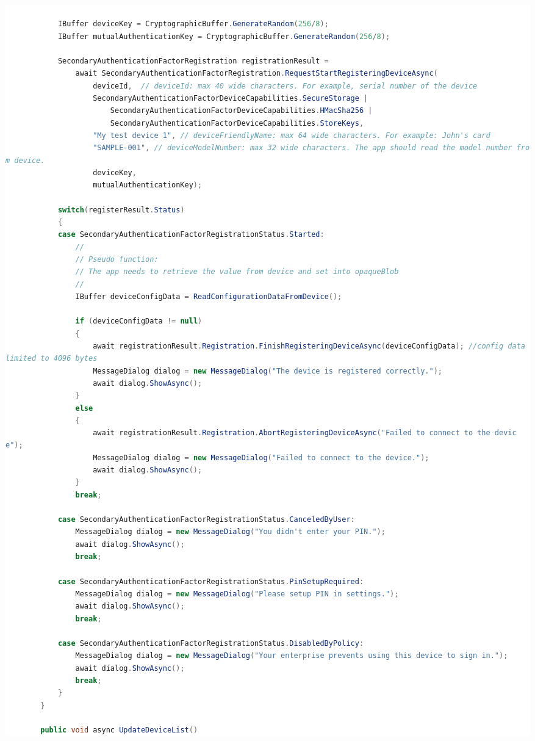 ```C#

            IBuffer deviceKey = CryptographicBuffer.GenerateRandom(256/8);
            IBuffer mutualAuthenticationKey = CryptographicBuffer.GenerateRandom(256/8);

            SecondaryAuthenticationFactorRegistration registrationResult =
                await SecondaryAuthenticationFactorRegistration.RequestStartRegisteringDeviceAsync(
                    deviceId,  // deviceId: max 40 wide characters. For example, serial number of the device
                    SecondaryAuthenticationFactorDeviceCapabilities.SecureStorage |
                        SecondaryAuthenticationFactorDeviceCapabilities.HMacSha256 |
                        SecondaryAuthenticationFactorDeviceCapabilities.StoreKeys,
                    "My test device 1", // deviceFriendlyName: max 64 wide characters. For example: John's card
                    "SAMPLE-001", // deviceModelNumber: max 32 wide characters. The app should read the model number from device.
                    deviceKey,
                    mutualAuthenticationKey);

            switch(registerResult.Status)
            {
            case SecondaryAuthenticationFactorRegistrationStatus.Started:
                //
                // Pseudo function:
                // The app needs to retrieve the value from device and set into opaqueBlob
                //
                IBuffer deviceConfigData = ReadConfigurationDataFromDevice();

                if (deviceConfigData != null)
                {
                    await registrationResult.Registration.FinishRegisteringDeviceAsync(deviceConfigData); //config data limited to 4096 bytes
                    MessageDialog dialog = new MessageDialog("The device is registered correctly.");
                    await dialog.ShowAsync();
                }
                else
                {
                    await registrationResult.Registration.AbortRegisteringDeviceAsync("Failed to connect to the device");
                    MessageDialog dialog = new MessageDialog("Failed to connect to the device.");
                    await dialog.ShowAsync();
                }
                break;

            case SecondaryAuthenticationFactorRegistrationStatus.CanceledByUser:
                MessageDialog dialog = new MessageDialog("You didn't enter your PIN.");
                await dialog.ShowAsync();
                break;

            case SecondaryAuthenticationFactorRegistrationStatus.PinSetupRequired:
                MessageDialog dialog = new MessageDialog("Please setup PIN in settings.");
                await dialog.ShowAsync();
                break;

            case SecondaryAuthenticationFactorRegistrationStatus.DisabledByPolicy:
                MessageDialog dialog = new MessageDialog("Your enterprise prevents using this device to sign in.");
                await dialog.ShowAsync();
                break;
            }
        }

        public void async UpdateDeviceList()
```